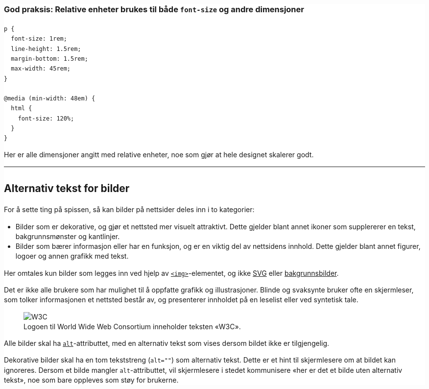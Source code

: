 

### God praksis: Relative enheter brukes til både `font-size` og andre dimensjoner

```
p {
  font-size: 1rem; 
  line-height: 1.5rem;
  margin-bottom: 1.5rem;
  max-width: 45rem;
}

@media (min-width: 48em) {
  html {
    font-size: 120%;
  }
}
```

Her er alle dimensjoner angitt med relative enheter, noe som gjør at hele designet skalerer godt.


***




## Alternativ tekst for bilder

For å sette ting på spissen, så kan bilder på nettsider deles inn i to kategorier:

- Bilder som er dekorative, og gjør et nettsted mer visuelt attraktivt. Dette gjelder blant annet ikoner som supplererer en tekst, bakgrunnsmønster og kantlinjer. 
- Bilder som bærer informasjon eller har en funksjon, og er en viktig del av nettsidens innhold. Dette gjelder blant annet figurer, logoer og annen grafikk med tekst. 

Her omtales kun bilder som legges inn ved hjelp av [`<img>`](https://developer.mozilla.org/en-US/docs/Web/HTML/Element/img)-elementet, og ikke [SVG](https://developer.mozilla.org/en-US/docs/Web/SVG) eller [bakgrunnsbilder](https://developer.mozilla.org/en-US/docs/Web/CSS/background-image).

Det er ikke alle brukere som har mulighet til å oppfatte grafikk og illustrasjoner. Blinde og svaksynte bruker ofte en skjermleser, som tolker informasjonen et nettsted består av, og presenterer innholdet på en leselist eller ved syntetisk tale. 

<figure>

<img src="/img/w3c_icon.svg" width="210" height="142" alt="W3C">
<figcaption>Logoen til World Wide Web Consortium inneholder teksten &laquo;W3C&raquo;.</figcaption>

</figure>

Alle bilder skal ha [`alt`](https://developer.mozilla.org/en-US/docs/Web/API/HTMLImageElement/alt)-attributtet, med en alternativ tekst som vises dersom bildet ikke er tilgjengelig.

Dekorative bilder skal ha en tom tekststreng (`alt=""`) som alternativ tekst. Dette er et hint til skjermlesere om at bildet kan ignoreres. Dersom et bilde mangler `alt`-attributtet, vil skjermlesere i stedet kommunisere &laquo;her er det et bilde uten alternativ tekst&raquo;, noe som bare oppleves som støy for brukerne.
